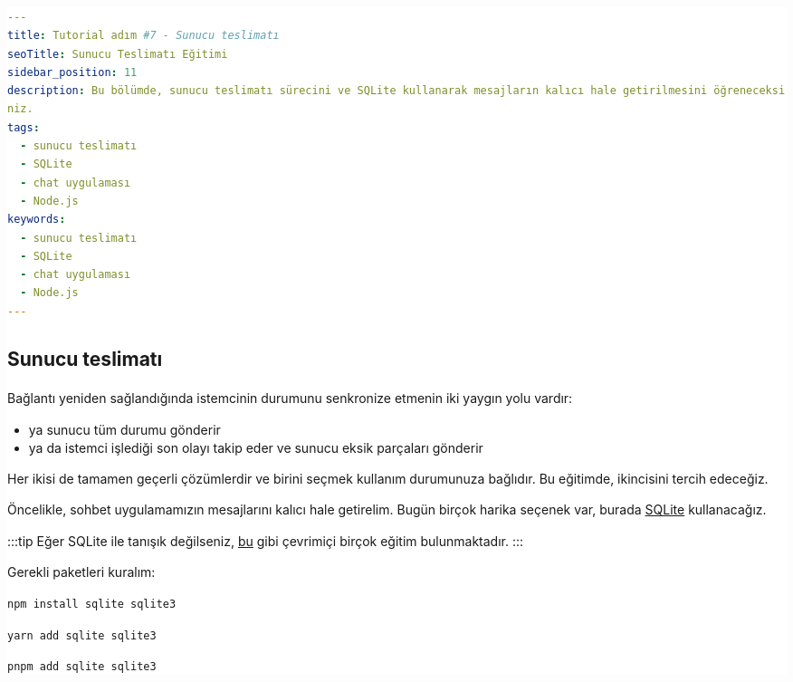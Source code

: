 ```yaml
---
title: Tutorial adım #7 - Sunucu teslimatı
seoTitle: Sunucu Teslimatı Eğitimi
sidebar_position: 11
description: Bu bölümde, sunucu teslimatı sürecini ve SQLite kullanarak mesajların kalıcı hale getirilmesini öğreneceksiniz.
tags: 
  - sunucu teslimatı
  - SQLite
  - chat uygulaması
  - Node.js
keywords: 
  - sunucu teslimatı
  - SQLite
  - chat uygulaması
  - Node.js
---
```




## Sunucu teslimatı

Bağlantı yeniden sağlandığında istemcinin durumunu senkronize etmenin iki yaygın yolu vardır:

- ya sunucu tüm durumu gönderir
- ya da istemci işlediği son olayı takip eder ve sunucu eksik parçaları gönderir

Her ikisi de tamamen geçerli çözümlerdir ve birini seçmek kullanım durumunuza bağlıdır. Bu eğitimde, ikincisini tercih edeceğiz.

Öncelikle, sohbet uygulamamızın mesajlarını kalıcı hale getirelim. Bugün birçok harika seçenek var, burada [SQLite](https://www.sqlite.org/) kullanacağız.

:::tip
Eğer SQLite ile tanışık değilseniz, [bu](https://www.sqlitetutorial.net/) gibi çevrimiçi birçok eğitim bulunmaktadır.
:::

Gerekli paketleri kuralım:


  
  
```sh
npm install sqlite sqlite3
```

  
  

```sh
yarn add sqlite sqlite3
```

  
  

```sh
pnpm add sqlite sqlite3
```
